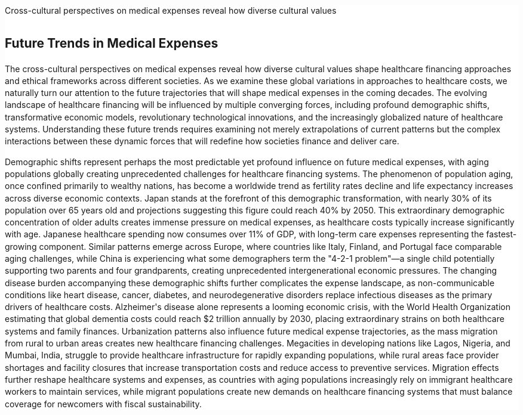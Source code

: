 Cross-cultural perspectives on medical expenses reveal how diverse cultural values

## Future Trends in Medical Expenses

<think>The cross-cultural perspectives on medical expenses reveal how diverse cultural values shape healthcare financing approaches and ethical frameworks across different societies. As we examine these global variations in approaches to healthcare costs, we naturally turn our attention to the future trajectories that will shape medical expenses in the coming decades. The evolving landscape of healthcare financing will be influenced by multiple converging forces, including profound demographic shifts, transformative economic models, revolutionary technological innovations, and the increasingly globalized nature of healthcare systems. Understanding these future trends requires examining not merely extrapolations of current patterns but the complex interactions between these dynamic forces that will redefine how societies finance and deliver care.

Demographic shifts represent perhaps the most predictable yet profound influence on future medical expenses, with aging populations globally creating unprecedented challenges for healthcare financing systems. The phenomenon of population aging, once confined primarily to wealthy nations, has become a worldwide trend as fertility rates decline and life expectancy increases across diverse economic contexts. Japan stands at the forefront of this demographic transformation, with nearly 30% of its population over 65 years old and projections suggesting this figure could reach 40% by 2050. This extraordinary demographic concentration of older adults creates immense pressure on medical expenses, as healthcare costs typically increase significantly with age. Japanese healthcare spending now consumes over 11% of GDP, with long-term care expenses representing the fastest-growing component. Similar patterns emerge across Europe, where countries like Italy, Finland, and Portugal face comparable aging challenges, while China is experiencing what some demographers term the "4-2-1 problem"—a single child potentially supporting two parents and four grandparents, creating unprecedented intergenerational economic pressures. The changing disease burden accompanying these demographic shifts further complicates the expense landscape, as non-communicable conditions like heart disease, cancer, diabetes, and neurodegenerative disorders replace infectious diseases as the primary drivers of healthcare costs. Alzheimer's disease alone represents a looming economic crisis, with the World Health Organization estimating that global dementia costs could reach $2 trillion annually by 2030, placing extraordinary strains on both healthcare systems and family finances. Urbanization patterns also influence future medical expense trajectories, as the mass migration from rural to urban areas creates new healthcare financing challenges. Megacities in developing nations like Lagos, Nigeria, and Mumbai, India, struggle to provide healthcare infrastructure for rapidly expanding populations, while rural areas face provider shortages and facility closures that increase transportation costs and reduce access to preventive services. Migration effects further reshape healthcare systems and expenses, as countries with aging populations increasingly rely on immigrant healthcare workers to maintain services, while migrant populations create new demands on healthcare financing systems that must balance coverage for newcomers with fiscal sustainability.
